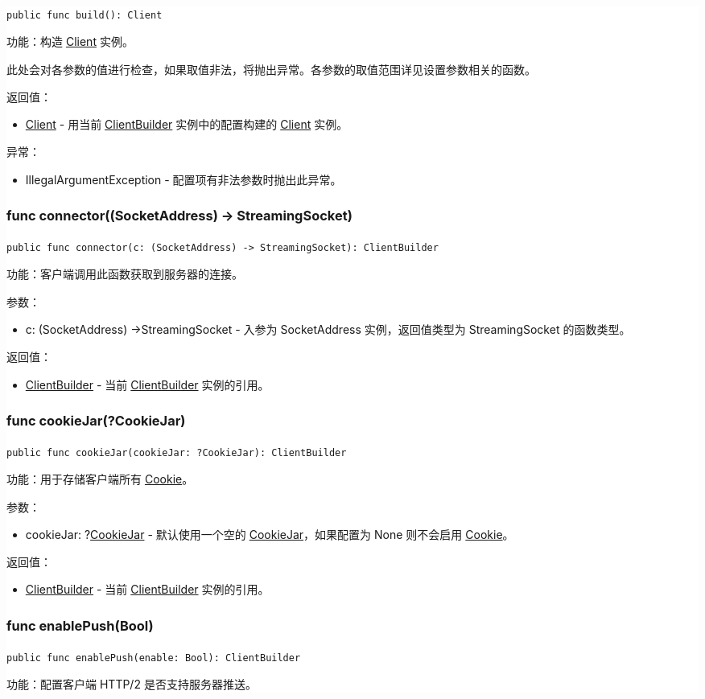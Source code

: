 ```cangjie
public func build(): Client
```

功能：构造 [Client](http_package_classes.md#class-client) 实例。

此处会对各参数的值进行检查，如果取值非法，将抛出异常。各参数的取值范围详见设置参数相关的函数。

返回值：

- [Client](http_package_classes.md#class-client) - 用当前 [ClientBuilder](http_package_classes.md#class-clientbuilder) 实例中的配置构建的 [Client](http_package_classes.md#class-client) 实例。

异常：

- IllegalArgumentException - 配置项有非法参数时抛出此异常。

### func connector((SocketAddress) -> StreamingSocket)

```cangjie
public func connector(c: (SocketAddress) -> StreamingSocket): ClientBuilder
```

功能：客户端调用此函数获取到服务器的连接。

参数：

- c: (SocketAddress) ->StreamingSocket - 入参为 SocketAddress 实例，返回值类型为 StreamingSocket 的函数类型。

返回值：

- [ClientBuilder](http_package_classes.md#class-clientbuilder) - 当前 [ClientBuilder](http_package_classes.md#class-clientbuilder) 实例的引用。

### func cookieJar(?CookieJar)

```cangjie
public func cookieJar(cookieJar: ?CookieJar): ClientBuilder
```

功能：用于存储客户端所有 [Cookie](http_package_classes.md#class-cookie)。

参数：

- cookieJar: ?[CookieJar](http_package_interfaces.md#interface-cookiejar) - 默认使用一个空的 [CookieJar](http_package_interfaces.md#interface-cookiejar)，如果配置为 None 则不会启用 [Cookie](http_package_classes.md#class-cookie)。

返回值：

- [ClientBuilder](http_package_classes.md#class-clientbuilder) - 当前 [ClientBuilder](http_package_classes.md#class-clientbuilder) 实例的引用。

### func enablePush(Bool)

```cangjie
public func enablePush(enable: Bool): ClientBuilder
```

功能：配置客户端 HTTP/2 是否支持服务器推送。
